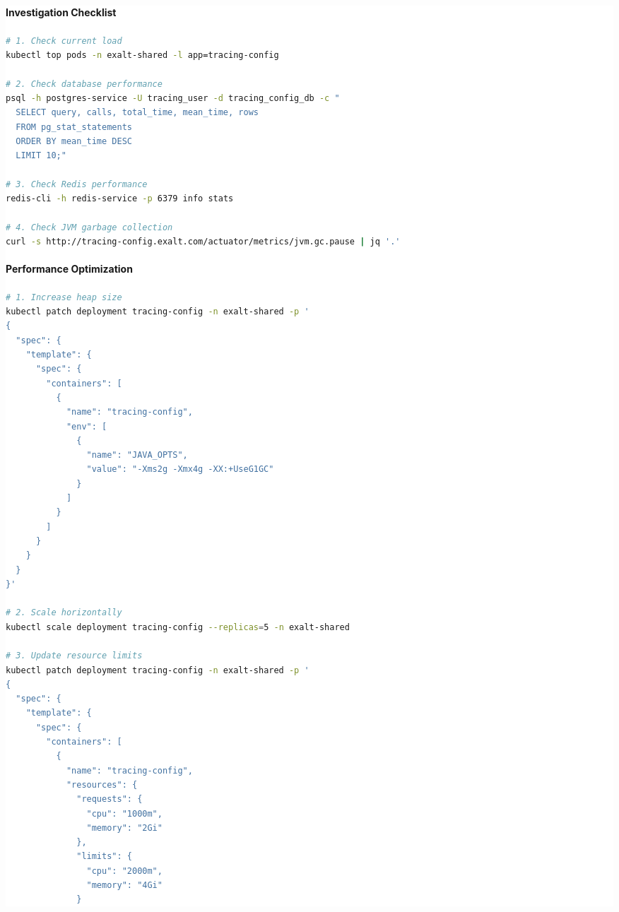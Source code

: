 #### Investigation Checklist
```bash
# 1. Check current load
kubectl top pods -n exalt-shared -l app=tracing-config

# 2. Check database performance
psql -h postgres-service -U tracing_user -d tracing_config_db -c "
  SELECT query, calls, total_time, mean_time, rows
  FROM pg_stat_statements 
  ORDER BY mean_time DESC 
  LIMIT 10;"

# 3. Check Redis performance
redis-cli -h redis-service -p 6379 info stats

# 4. Check JVM garbage collection
curl -s http://tracing-config.exalt.com/actuator/metrics/jvm.gc.pause | jq '.'
```

#### Performance Optimization
```bash
# 1. Increase heap size
kubectl patch deployment tracing-config -n exalt-shared -p '
{
  "spec": {
    "template": {
      "spec": {
        "containers": [
          {
            "name": "tracing-config",
            "env": [
              {
                "name": "JAVA_OPTS",
                "value": "-Xms2g -Xmx4g -XX:+UseG1GC"
              }
            ]
          }
        ]
      }
    }
  }
}'

# 2. Scale horizontally
kubectl scale deployment tracing-config --replicas=5 -n exalt-shared

# 3. Update resource limits
kubectl patch deployment tracing-config -n exalt-shared -p '
{
  "spec": {
    "template": {
      "spec": {
        "containers": [
          {
            "name": "tracing-config",
            "resources": {
              "requests": {
                "cpu": "1000m",
                "memory": "2Gi"
              },
              "limits": {
                "cpu": "2000m",
                "memory": "4Gi"
              }
```